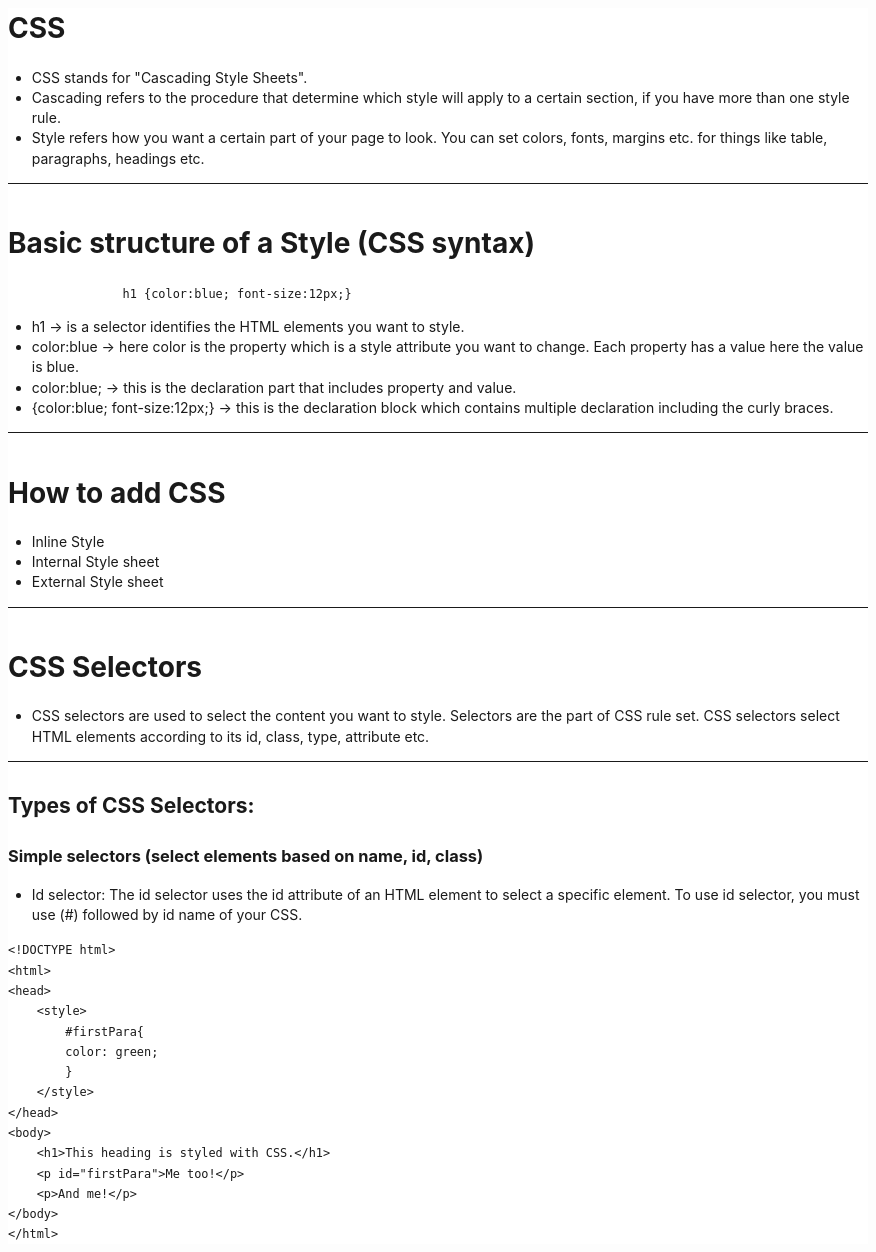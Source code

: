 # CSS

+ CSS stands for "Cascading Style Sheets".
+ Cascading refers to the procedure that determine which style will apply to a certain section, if you have more than one style rule.
+ Style refers how you want a certain part of your page to look. You can set colors, fonts, margins etc. 
  for things like table, paragraphs, headings etc.
---

# Basic structure of a Style (CSS syntax)
```
                h1 {color:blue; font-size:12px;}

```
+ h1 -> is a selector identifies the HTML elements you want to style.
+ color:blue -> here color is the property which is a style attribute you want to change. Each property has a value here the value is blue.
+ color:blue; -> this is the declaration part that includes property and value.
+ {color:blue; font-size:12px;} -> this is the declaration block which contains multiple declaration including the curly braces.

---

# How to add CSS
+ Inline Style
+ Internal Style sheet
+ External Style sheet
---

# CSS Selectors
+ CSS selectors are used to select the content you want to style. Selectors are the part of CSS rule set. CSS selectors select HTML elements according to its id, class, type, attribute etc.

---

## Types of CSS Selectors:

### Simple selectors (select elements based on name, id, class)

+ Id selector: The id selector uses the id attribute of an HTML element to select a specific element. To use id selector, you must use (#) followed by id name of your CSS.
```
<!DOCTYPE html>  
<html>  
<head>  
    <style>
        #firstPara{
        color: green;
        } 
    </style>  
</head>  
<body>  
    <h1>This heading is styled with CSS.</h1>  
    <p id="firstPara">Me too!</p>  
    <p>And me!</p>  
</body>  
</html> 
```